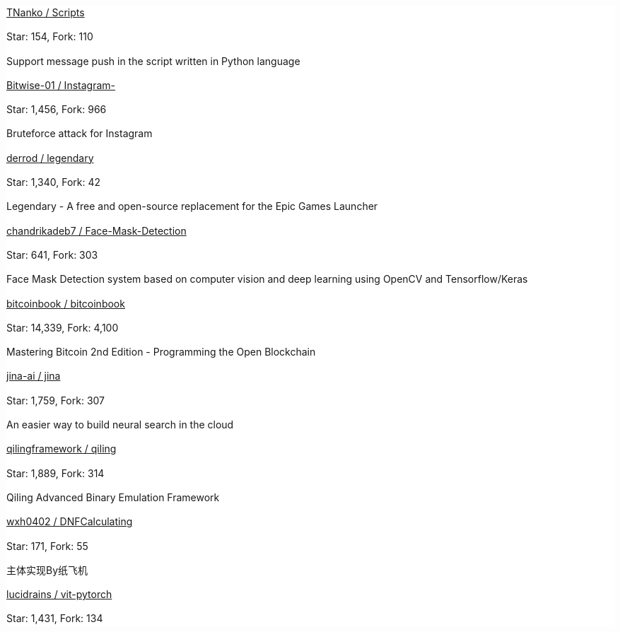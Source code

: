 

[TNanko / Scripts](https://github.com/TNanko/Scripts)

Star: 154, Fork: 110

Support message push in the script written in Python language



[Bitwise-01 / Instagram-](https://github.com/Bitwise-01/Instagram-)

Star: 1,456, Fork: 966

Bruteforce attack for Instagram



[derrod / legendary](https://github.com/derrod/legendary)

Star: 1,340, Fork: 42

Legendary - A free and open-source replacement for the Epic Games Launcher



[chandrikadeb7 / Face-Mask-Detection](https://github.com/chandrikadeb7/Face-Mask-Detection)

Star: 641, Fork: 303

Face Mask Detection system based on computer vision and deep learning using OpenCV and Tensorflow/Keras



[bitcoinbook / bitcoinbook](https://github.com/bitcoinbook/bitcoinbook)

Star: 14,339, Fork: 4,100

Mastering Bitcoin 2nd Edition - Programming the Open Blockchain



[jina-ai / jina](https://github.com/jina-ai/jina)

Star: 1,759, Fork: 307

An easier way to build neural search in the cloud



[qilingframework / qiling](https://github.com/qilingframework/qiling)

Star: 1,889, Fork: 314

Qiling Advanced Binary Emulation Framework



[wxh0402 / DNFCalculating](https://github.com/wxh0402/DNFCalculating)

Star: 171, Fork: 55

主体实现By纸飞机



[lucidrains / vit-pytorch](https://github.com/lucidrains/vit-pytorch)

Star: 1,431, Fork: 134
